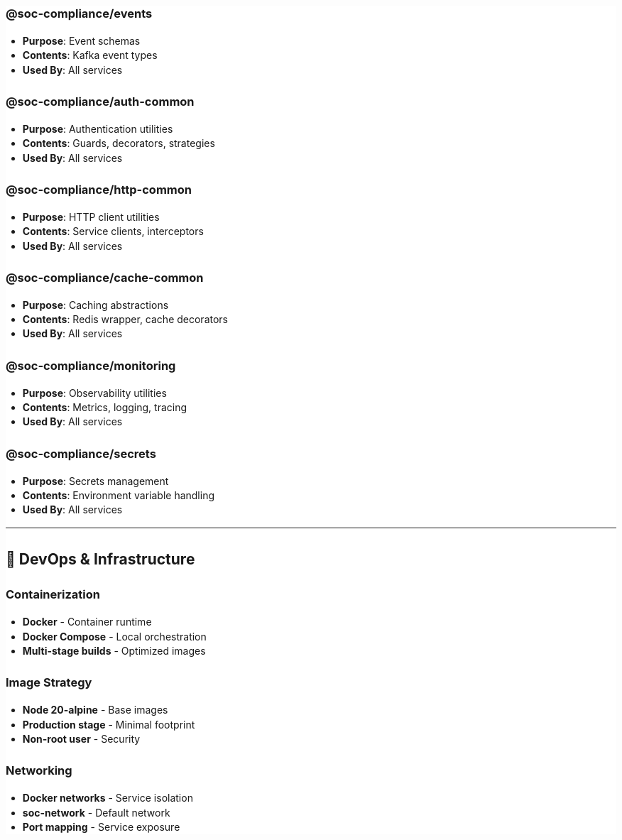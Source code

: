 ### @soc-compliance/events
- **Purpose**: Event schemas
- **Contents**: Kafka event types
- **Used By**: All services

### @soc-compliance/auth-common
- **Purpose**: Authentication utilities
- **Contents**: Guards, decorators, strategies
- **Used By**: All services

### @soc-compliance/http-common
- **Purpose**: HTTP client utilities
- **Contents**: Service clients, interceptors
- **Used By**: All services

### @soc-compliance/cache-common
- **Purpose**: Caching abstractions
- **Contents**: Redis wrapper, cache decorators
- **Used By**: All services

### @soc-compliance/monitoring
- **Purpose**: Observability utilities
- **Contents**: Metrics, logging, tracing
- **Used By**: All services

### @soc-compliance/secrets
- **Purpose**: Secrets management
- **Contents**: Environment variable handling
- **Used By**: All services

---

## 🐳 DevOps & Infrastructure

### Containerization
- **Docker** - Container runtime
- **Docker Compose** - Local orchestration
- **Multi-stage builds** - Optimized images

### Image Strategy
- **Node 20-alpine** - Base images
- **Production stage** - Minimal footprint
- **Non-root user** - Security

### Networking
- **Docker networks** - Service isolation
- **soc-network** - Default network
- **Port mapping** - Service exposure
